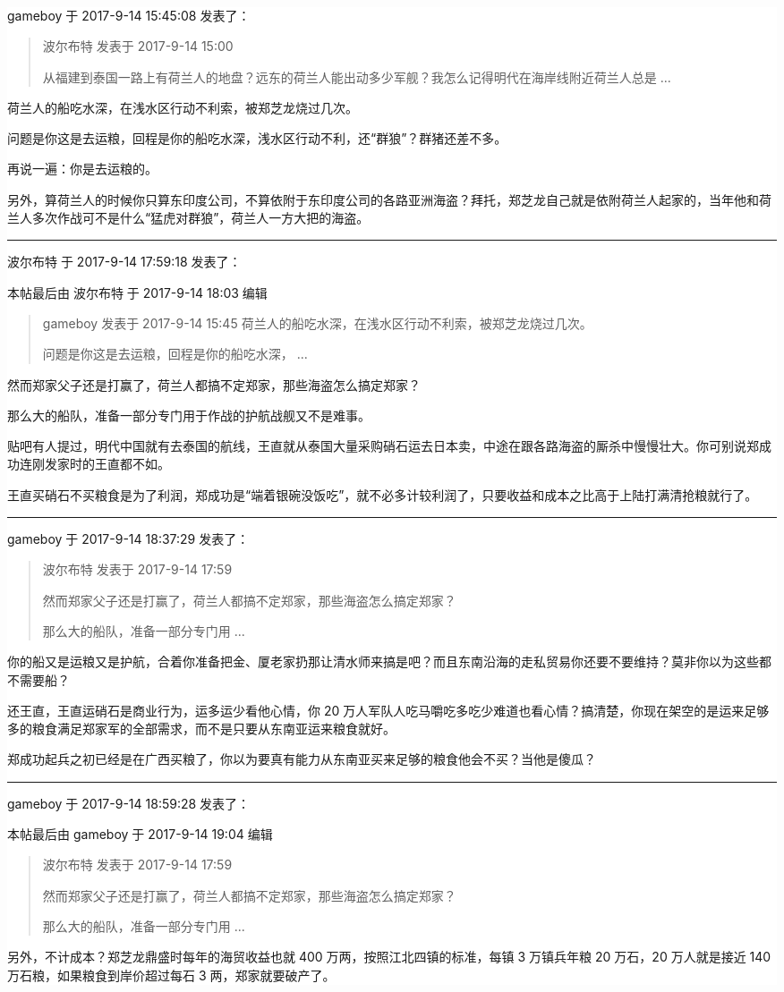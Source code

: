 
gameboy 于 2017-9-14 15:45:08 发表了：

> 波尔布特 发表于 2017-9-14 15:00
>
> 从福建到泰国一路上有荷兰人的地盘？远东的荷兰人能出动多少军舰？我怎么记得明代在海岸线附近荷兰人总是 ...

荷兰人的船吃水深，在浅水区行动不利索，被郑芝龙烧过几次。

问题是你这是去运粮，回程是你的船吃水深，浅水区行动不利，还“群狼”？群猪还差不多。

再说一遍：你是去运粮的。

另外，算荷兰人的时候你只算东印度公司，不算依附于东印度公司的各路亚洲海盗？拜托，郑芝龙自己就是依附荷兰人起家的，当年他和荷兰人多次作战可不是什么“猛虎对群狼”，荷兰人一方大把的海盗。

---

波尔布特 于 2017-9-14 17:59:18 发表了：

本帖最后由 波尔布特 于 2017-9-14 18:03 编辑

> gameboy 发表于 2017-9-14 15:45 荷兰人的船吃水深，在浅水区行动不利索，被郑芝龙烧过几次。
>
> 问题是你这是去运粮，回程是你的船吃水深， ...

然而郑家父子还是打赢了，荷兰人都搞不定郑家，那些海盗怎么搞定郑家？

那么大的船队，准备一部分专门用于作战的护航战舰又不是难事。

贴吧有人提过，明代中国就有去泰国的航线，王直就从泰国大量采购硝石运去日本卖，中途在跟各路海盗的厮杀中慢慢壮大。你可别说郑成功连刚发家时的王直都不如。

王直买硝石不买粮食是为了利润，郑成功是“端着银碗没饭吃”，就不必多计较利润了，只要收益和成本之比高于上陆打满清抢粮就行了。

---

gameboy 于 2017-9-14 18:37:29 发表了：

> 波尔布特 发表于 2017-9-14 17:59
>
> 然而郑家父子还是打赢了，荷兰人都搞不定郑家，那些海盗怎么搞定郑家？
>
> 那么大的船队，准备一部分专门用 ...

你的船又是运粮又是护航，合着你准备把金、厦老家扔那让清水师来搞是吧？而且东南沿海的走私贸易你还要不要维持？莫非你以为这些都不需要船？

还王直，王直运硝石是商业行为，运多运少看他心情，你 20 万人军队人吃马嚼吃多吃少难道也看心情？搞清楚，你现在架空的是运来足够多的粮食满足郑家军的全部需求，而不是只要从东南亚运来粮食就好。

郑成功起兵之初已经是在广西买粮了，你以为要真有能力从东南亚买来足够的粮食他会不买？当他是傻瓜？

---

gameboy 于 2017-9-14 18:59:28 发表了：

本帖最后由 gameboy 于 2017-9-14 19:04 编辑

> 波尔布特 发表于 2017-9-14 17:59
>
> 然而郑家父子还是打赢了，荷兰人都搞不定郑家，那些海盗怎么搞定郑家？
>
> 那么大的船队，准备一部分专门用 ...

另外，不计成本？郑芝龙鼎盛时每年的海贸收益也就 400 万两，按照江北四镇的标准，每镇 3 万镇兵年粮 20 万石，20 万人就是接近 140 万石粮，如果粮食到岸价超过每石 3 两，郑家就要破产了。

